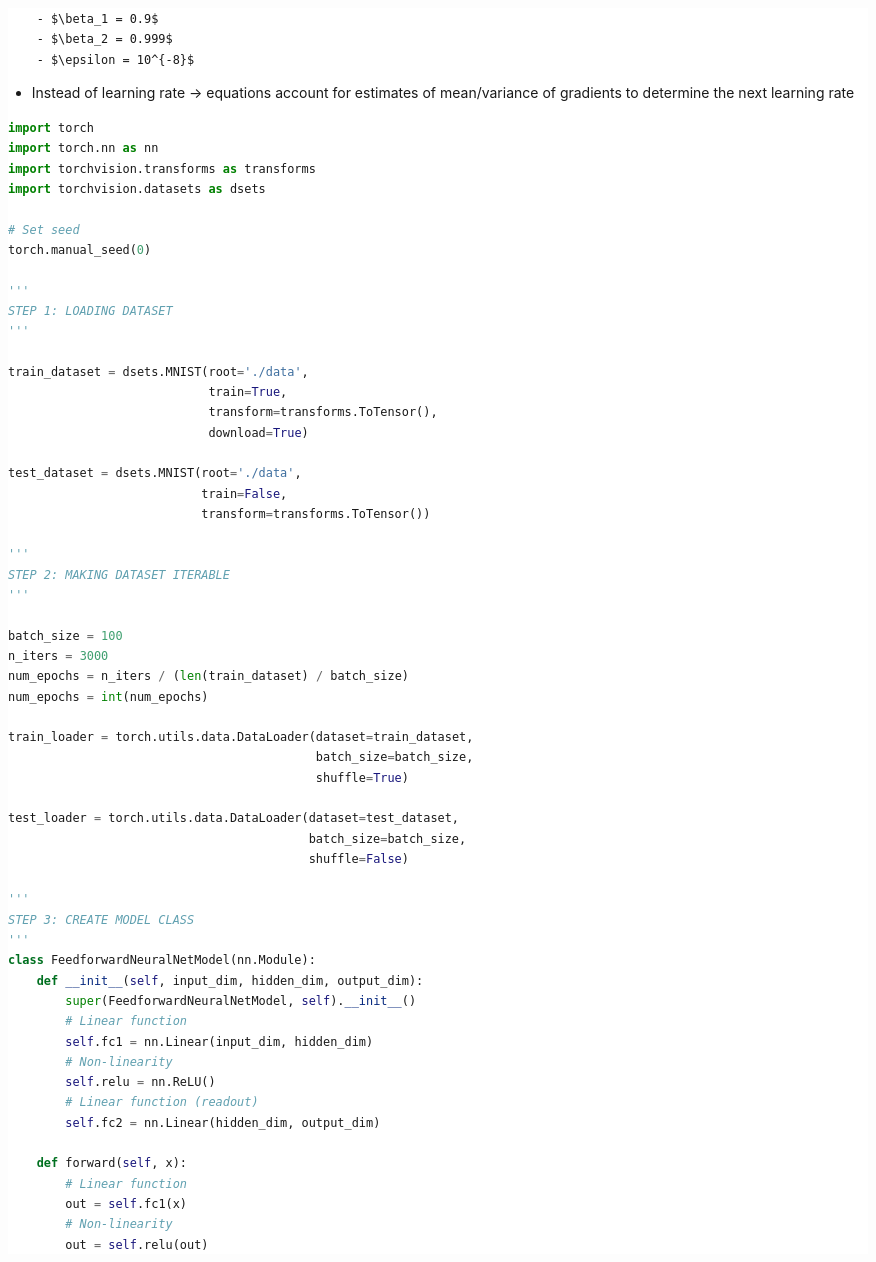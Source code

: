         - $\beta_1 = 0.9$
        - $\beta_2 = 0.999$
        - $\epsilon = 10^{-8}$
- Instead of learning rate $\rightarrow$ equations account for estimates of mean/variance of gradients to determine the next learning rate



```python
import torch
import torch.nn as nn
import torchvision.transforms as transforms
import torchvision.datasets as dsets

# Set seed
torch.manual_seed(0)

'''
STEP 1: LOADING DATASET
'''

train_dataset = dsets.MNIST(root='./data', 
                            train=True, 
                            transform=transforms.ToTensor(),
                            download=True)

test_dataset = dsets.MNIST(root='./data', 
                           train=False, 
                           transform=transforms.ToTensor())

'''
STEP 2: MAKING DATASET ITERABLE
'''

batch_size = 100
n_iters = 3000
num_epochs = n_iters / (len(train_dataset) / batch_size)
num_epochs = int(num_epochs)

train_loader = torch.utils.data.DataLoader(dataset=train_dataset, 
                                           batch_size=batch_size, 
                                           shuffle=True)

test_loader = torch.utils.data.DataLoader(dataset=test_dataset, 
                                          batch_size=batch_size, 
                                          shuffle=False)

'''
STEP 3: CREATE MODEL CLASS
'''
class FeedforwardNeuralNetModel(nn.Module):
    def __init__(self, input_dim, hidden_dim, output_dim):
        super(FeedforwardNeuralNetModel, self).__init__()
        # Linear function
        self.fc1 = nn.Linear(input_dim, hidden_dim) 
        # Non-linearity
        self.relu = nn.ReLU()
        # Linear function (readout)
        self.fc2 = nn.Linear(hidden_dim, output_dim)  
    
    def forward(self, x):
        # Linear function
        out = self.fc1(x)
        # Non-linearity
        out = self.relu(out)
```